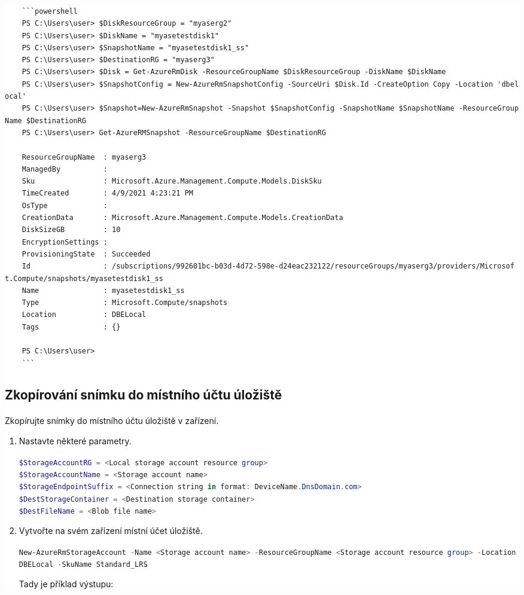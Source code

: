         ```powershell
        PS C:\Users\user> $DiskResourceGroup = "myaserg2"
        PS C:\Users\user> $DiskName = "myasetestdisk1"
        PS C:\Users\user> $SnapshotName = "myasetestdisk1_ss"
        PS C:\Users\user> $DestinationRG = "myaserg3"
        PS C:\Users\user> $Disk = Get-AzureRmDisk -ResourceGroupName $DiskResourceGroup -DiskName $DiskName
        PS C:\Users\user> $SnapshotConfig = New-AzureRmSnapshotConfig -SourceUri $Disk.Id -CreateOption Copy -Location 'dbelocal'
        PS C:\Users\user> $Snapshot=New-AzureRmSnapshot -Snapshot $SnapshotConfig -SnapshotName $SnapshotName -ResourceGroupName $DestinationRG
        PS C:\Users\user> Get-AzureRMSnapshot -ResourceGroupName $DestinationRG
        
        ResourceGroupName  : myaserg3
        ManagedBy          :
        Sku                : Microsoft.Azure.Management.Compute.Models.DiskSku
        TimeCreated        : 4/9/2021 4:23:21 PM
        OsType             :
        CreationData       : Microsoft.Azure.Management.Compute.Models.CreationData
        DiskSizeGB         : 10
        EncryptionSettings :
        ProvisioningState  : Succeeded
        Id                 : /subscriptions/992601bc-b03d-4d72-598e-d24eac232122/resourceGroups/myaserg3/providers/Microsoft.Compute/snapshots/myasetestdisk1_ss
        Name               : myasetestdisk1_ss
        Type               : Microsoft.Compute/snapshots
        Location           : DBELocal
        Tags               : {}
        
        PS C:\Users\user>
        ```

## <a name="copy-the-snapshot-into-a-local-storage-account"></a>Zkopírování snímku do místního účtu úložiště

   Zkopírujte snímky do místního účtu úložiště v zařízení. 

1. Nastavte některé parametry. 

    ```powershell
    $StorageAccountRG = <Local storage account resource group>
    $StorageAccountName = <Storage account name>
    $StorageEndpointSuffix = <Connection string in format: DeviceName.DnsDomain.com>
    $DestStorageContainer = <Destination storage container>
    $DestFileName = <Blob file name> 
    ```

1. Vytvořte na svém zařízení místní účet úložiště. 

    ```powershell
    New-AzureRmStorageAccount -Name <Storage account name> -ResourceGroupName <Storage account resource group> -Location DBELocal -SkuName Standard_LRS
    ```

    Tady je příklad výstupu: 
